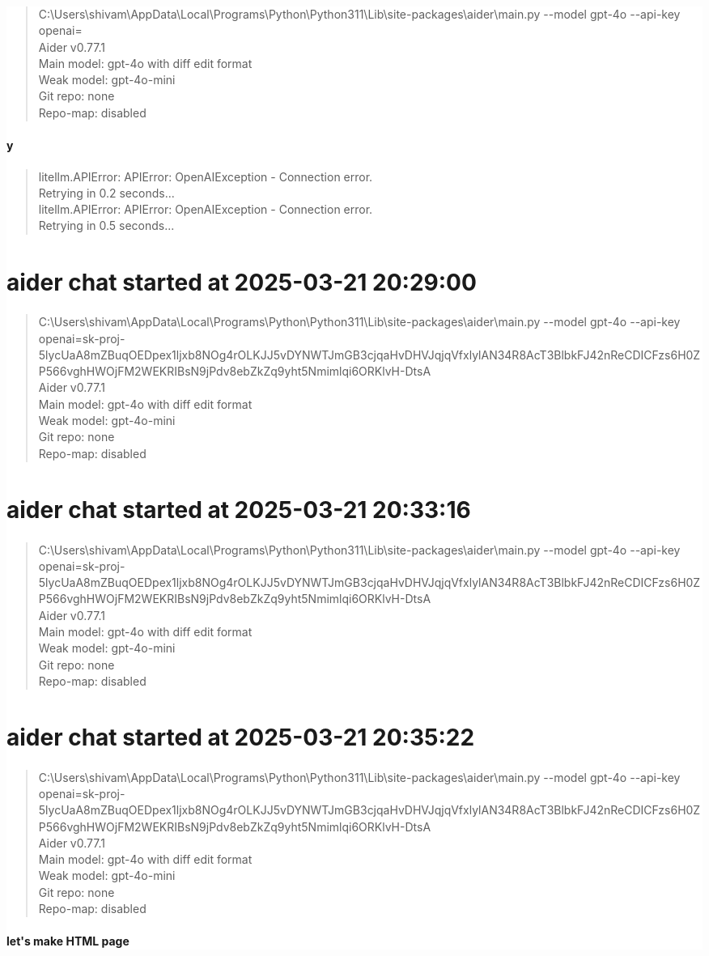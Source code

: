 > C:\Users\shivam\AppData\Local\Programs\Python\Python311\Lib\site-packages\aider\main.py --model gpt-4o --api-key openai=  
> Aider v0.77.1  
> Main model: gpt-4o with diff edit format  
> Weak model: gpt-4o-mini  
> Git repo: none  
> Repo-map: disabled  

#### y  
> litellm.APIError: APIError: OpenAIException - Connection error.  
> Retrying in 0.2 seconds...  
> litellm.APIError: APIError: OpenAIException - Connection error.  
> Retrying in 0.5 seconds...  

# aider chat started at 2025-03-21 20:29:00

> C:\Users\shivam\AppData\Local\Programs\Python\Python311\Lib\site-packages\aider\main.py --model gpt-4o --api-key openai=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  
> Aider v0.77.1  
> Main model: gpt-4o with diff edit format  
> Weak model: gpt-4o-mini  
> Git repo: none  
> Repo-map: disabled  

# aider chat started at 2025-03-21 20:33:16

> C:\Users\shivam\AppData\Local\Programs\Python\Python311\Lib\site-packages\aider\main.py --model gpt-4o --api-key openai=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  
> Aider v0.77.1  
> Main model: gpt-4o with diff edit format  
> Weak model: gpt-4o-mini  
> Git repo: none  
> Repo-map: disabled  

# aider chat started at 2025-03-21 20:35:22

> C:\Users\shivam\AppData\Local\Programs\Python\Python311\Lib\site-packages\aider\main.py --model gpt-4o --api-key openai=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  
> Aider v0.77.1  
> Main model: gpt-4o with diff edit format  
> Weak model: gpt-4o-mini  
> Git repo: none  
> Repo-map: disabled  

#### let's make HTML page  
